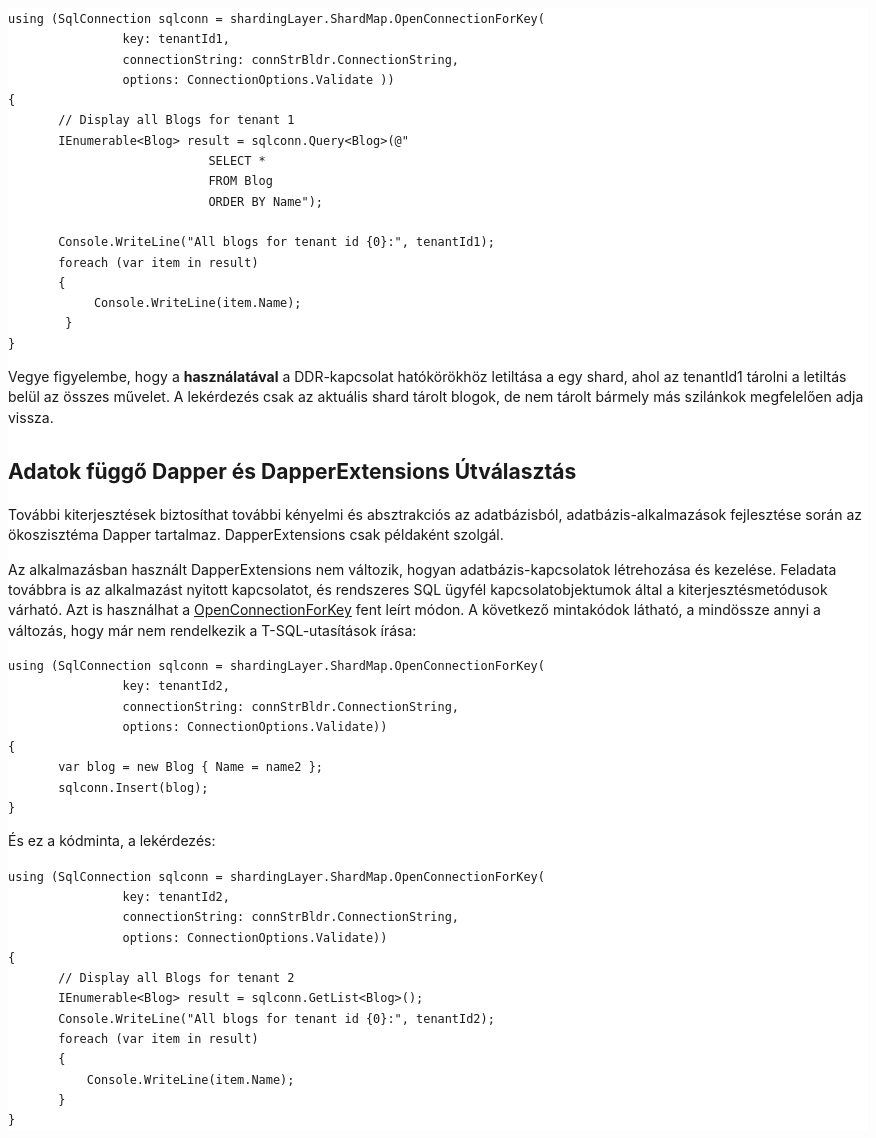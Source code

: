     using (SqlConnection sqlconn = shardingLayer.ShardMap.OpenConnectionForKey(
                    key: tenantId1, 
                    connectionString: connStrBldr.ConnectionString, 
                    options: ConnectionOptions.Validate ))
    {    
           // Display all Blogs for tenant 1
           IEnumerable<Blog> result = sqlconn.Query<Blog>(@"
                                SELECT * 
                                FROM Blog
                                ORDER BY Name");

           Console.WriteLine("All blogs for tenant id {0}:", tenantId1);
           foreach (var item in result)
           {
                Console.WriteLine(item.Name);
            }
    }

Vegye figyelembe, hogy a **használatával** a DDR-kapcsolat hatókörökhöz letiltása a egy shard, ahol az tenantId1 tárolni a letiltás belül az összes művelet. A lekérdezés csak az aktuális shard tárolt blogok, de nem tárolt bármely más szilánkok megfelelően adja vissza. 

## <a name="data-dependent-routing-with-dapper-and-dapperextensions"></a>Adatok függő Dapper és DapperExtensions Útválasztás
További kiterjesztések biztosíthat további kényelmi és absztrakciós az adatbázisból, adatbázis-alkalmazások fejlesztése során az ökoszisztéma Dapper tartalmaz. DapperExtensions csak példaként szolgál. 

Az alkalmazásban használt DapperExtensions nem változik, hogyan adatbázis-kapcsolatok létrehozása és kezelése. Feladata továbbra is az alkalmazást nyitott kapcsolatot, és rendszeres SQL ügyfél kapcsolatobjektumok által a kiterjesztésmetódusok várható. Azt is használhat a [OpenConnectionForKey](http://msdn.microsoft.com/library/azure/dn807226.aspx) fent leírt módon. A következő mintakódok látható, a mindössze annyi a változás, hogy már nem rendelkezik a T-SQL-utasítások írása:

    using (SqlConnection sqlconn = shardingLayer.ShardMap.OpenConnectionForKey(
                    key: tenantId2, 
                    connectionString: connStrBldr.ConnectionString, 
                    options: ConnectionOptions.Validate))
    {
           var blog = new Blog { Name = name2 };
           sqlconn.Insert(blog);
    }

És ez a kódminta, a lekérdezés: 

    using (SqlConnection sqlconn = shardingLayer.ShardMap.OpenConnectionForKey(
                    key: tenantId2, 
                    connectionString: connStrBldr.ConnectionString, 
                    options: ConnectionOptions.Validate))
    {
           // Display all Blogs for tenant 2
           IEnumerable<Blog> result = sqlconn.GetList<Blog>();
           Console.WriteLine("All blogs for tenant id {0}:", tenantId2);
           foreach (var item in result)
           {
               Console.WriteLine(item.Name);
           }
    }
